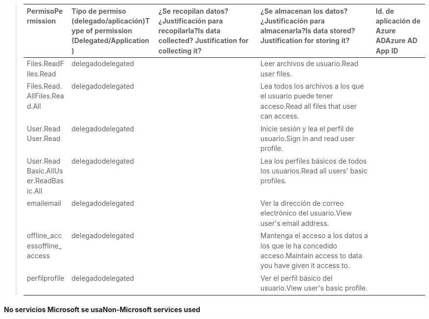 >| <span data-ttu-id="ac1c8-129">**Permiso**</span><span class="sxs-lookup"><span data-stu-id="ac1c8-129">**Permission**</span></span>  | <span data-ttu-id="ac1c8-130">**Tipo de permiso (delegado/aplicación)**</span><span class="sxs-lookup"><span data-stu-id="ac1c8-130">**Type of permission (Delegated/Application)**</span></span> | <span data-ttu-id="ac1c8-131">**¿Se recopilan datos? ¿Justificación para recopilarla?**</span><span class="sxs-lookup"><span data-stu-id="ac1c8-131">**Is data collected? Justification for collecting it?**</span></span> | <span data-ttu-id="ac1c8-132">**¿Se almacenan los datos? ¿Justificación para almacenarla?**</span><span class="sxs-lookup"><span data-stu-id="ac1c8-132">**Is data stored? Justification for storing it?**</span></span> | <span data-ttu-id="ac1c8-133">**Id. de aplicación de Azure AD**</span><span class="sxs-lookup"><span data-stu-id="ac1c8-133">**Azure AD App ID**</span></span> |
>|:----------------|:--------------------|:---------------------------------------------------|:--------------------------|:--------------------------|
>| <span data-ttu-id="ac1c8-134">Files.Read</span><span class="sxs-lookup"><span data-stu-id="ac1c8-134">Files.Read</span></span> | <span data-ttu-id="ac1c8-135">delegado</span><span class="sxs-lookup"><span data-stu-id="ac1c8-135">delegated</span></span> |  | <span data-ttu-id="ac1c8-136">Leer archivos de usuario.</span><span class="sxs-lookup"><span data-stu-id="ac1c8-136">Read user files.</span></span> |  |
>| <span data-ttu-id="ac1c8-137">Files.Read.All</span><span class="sxs-lookup"><span data-stu-id="ac1c8-137">Files.Read.All</span></span> | <span data-ttu-id="ac1c8-138">delegado</span><span class="sxs-lookup"><span data-stu-id="ac1c8-138">delegated</span></span> |  | <span data-ttu-id="ac1c8-139">Lea todos los archivos a los que el usuario puede tener acceso.</span><span class="sxs-lookup"><span data-stu-id="ac1c8-139">Read all files that user can access.</span></span> |  |
>| <span data-ttu-id="ac1c8-140">User.Read</span><span class="sxs-lookup"><span data-stu-id="ac1c8-140">User.Read</span></span> | <span data-ttu-id="ac1c8-141">delegado</span><span class="sxs-lookup"><span data-stu-id="ac1c8-141">delegated</span></span> |  | <span data-ttu-id="ac1c8-142">Inicie sesión y lea el perfil de usuario.</span><span class="sxs-lookup"><span data-stu-id="ac1c8-142">Sign in and read user profile.</span></span> |  |
>| <span data-ttu-id="ac1c8-143">User.ReadBasic.All</span><span class="sxs-lookup"><span data-stu-id="ac1c8-143">User.ReadBasic.All</span></span> | <span data-ttu-id="ac1c8-144">delegado</span><span class="sxs-lookup"><span data-stu-id="ac1c8-144">delegated</span></span> |  | <span data-ttu-id="ac1c8-145">Lea los perfiles básicos de todos los usuarios.</span><span class="sxs-lookup"><span data-stu-id="ac1c8-145">Read all users' basic profiles.</span></span> |  |
>| <span data-ttu-id="ac1c8-146">email</span><span class="sxs-lookup"><span data-stu-id="ac1c8-146">email</span></span> | <span data-ttu-id="ac1c8-147">delegado</span><span class="sxs-lookup"><span data-stu-id="ac1c8-147">delegated</span></span> |  | <span data-ttu-id="ac1c8-148">Ver la dirección de correo electrónico del usuario.</span><span class="sxs-lookup"><span data-stu-id="ac1c8-148">View user's email address.</span></span> |  |
>| <span data-ttu-id="ac1c8-149">offline_access</span><span class="sxs-lookup"><span data-stu-id="ac1c8-149">offline_access</span></span> | <span data-ttu-id="ac1c8-150">delegado</span><span class="sxs-lookup"><span data-stu-id="ac1c8-150">delegated</span></span> |  | <span data-ttu-id="ac1c8-151">Mantenga el acceso a los datos a los que le ha concedido acceso.</span><span class="sxs-lookup"><span data-stu-id="ac1c8-151">Maintain access to data you have given it access to.</span></span> |  |
>| <span data-ttu-id="ac1c8-152">perfil</span><span class="sxs-lookup"><span data-stu-id="ac1c8-152">profile</span></span> | <span data-ttu-id="ac1c8-153">delegado</span><span class="sxs-lookup"><span data-stu-id="ac1c8-153">delegated</span></span> |  | <span data-ttu-id="ac1c8-154">Ver el perfil básico del usuario.</span><span class="sxs-lookup"><span data-stu-id="ac1c8-154">View user's basic profile.</span></span> |  |


#### <a name="non-microsoft-services-used"></a><span data-ttu-id="ac1c8-155">No servicios Microsoft se usa</span><span class="sxs-lookup"><span data-stu-id="ac1c8-155">Non-Microsoft services used</span></span>
